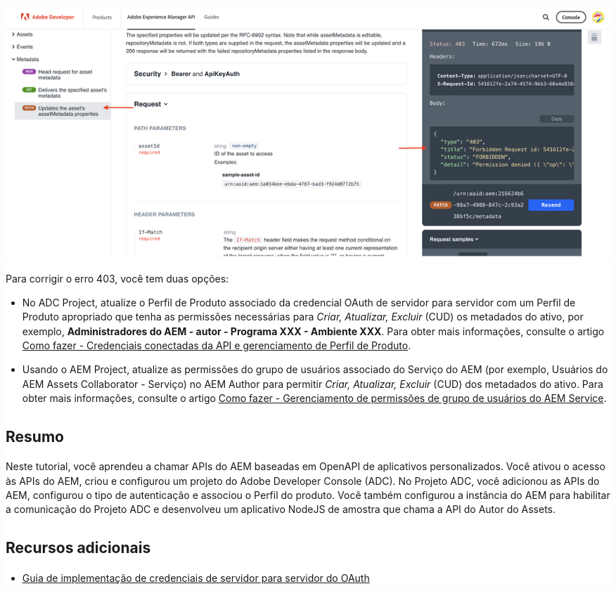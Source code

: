   ![Invocar API - Solicitação PATCH](../assets/s2s/invoke-api-patch-request.png)

Para corrigir o erro 403, você tem duas opções:

- No ADC Project, atualize o Perfil de Produto associado da credencial OAuth de servidor para servidor com um Perfil de Produto apropriado que tenha as permissões necessárias para _Criar, Atualizar, Excluir_ (CUD) os metadados do ativo, por exemplo, **Administradores do AEM - autor - Programa XXX - Ambiente XXX**. Para obter mais informações, consulte o artigo [Como fazer - Credenciais conectadas da API e gerenciamento de Perfil de Produto](../how-to/credentials-and-product-profile-management.md).

- Usando o AEM Project, atualize as permissões do grupo de usuários associado do Serviço do AEM (por exemplo, Usuários do AEM Assets Collaborator - Serviço) no AEM Author para permitir _Criar, Atualizar, Excluir_ (CUD) dos metadados do ativo. Para obter mais informações, consulte o artigo [Como fazer - Gerenciamento de permissões de grupo de usuários do AEM Service](../how-to/services-user-group-permission-management.md).

## Resumo

Neste tutorial, você aprendeu a chamar APIs do AEM baseadas em OpenAPI de aplicativos personalizados. Você ativou o acesso às APIs do AEM, criou e configurou um projeto do Adobe Developer Console (ADC).
No Projeto ADC, você adicionou as APIs do AEM, configurou o tipo de autenticação e associou o Perfil do produto. Você também configurou a instância do AEM para habilitar a comunicação do Projeto ADC e desenvolveu um aplicativo NodeJS de amostra que chama a API do Autor do Assets.

## Recursos adicionais

- [Guia de implementação de credenciais de servidor para servidor do OAuth](https://developer.adobe.com/developer-console/docs/guides/authentication/ServerToServerAuthentication/implementation)

